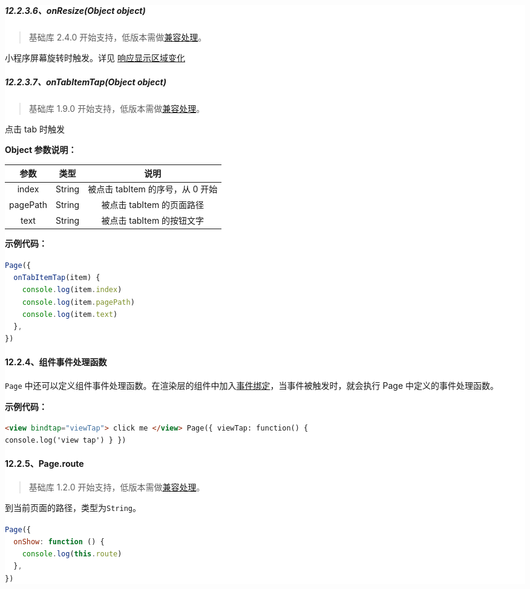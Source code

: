 ##### 12.2.3.6、onResize(Object object)

> 基础库 2.4.0 开始支持，低版本需做[兼容处理](https://developers.weixin.qq.com/miniprogram/dev/framework/compatibility.html)。

小程序屏幕旋转时触发。详见 [响应显示区域变化](https://developers.weixin.qq.com/miniprogram/dev/framework/view/resizable.html#在手机上启用屏幕旋转支持)

##### 12.2.3.7、onTabItemTap(Object object)

> 基础库 1.9.0 开始支持，低版本需做[兼容处理](https://developers.weixin.qq.com/miniprogram/dev/framework/compatibility.html)。

点击 tab 时触发

**Object 参数说明：**

|   参数   |  类型  |               说明               |
| :------: | :----: | :------------------------------: |
|  index   | String | 被点击 tabItem 的序号，从 0 开始 |
| pagePath | String |    被点击 tabItem 的页面路径     |
|   text   | String |    被点击 tabItem 的按钮文字     |

**示例代码：**

```js
Page({
  onTabItemTap(item) {
    console.log(item.index)
    console.log(item.pagePath)
    console.log(item.text)
  },
})
```

#### 12.2.4、组件事件处理函数

`Page` 中还可以定义组件事件处理函数。在渲染层的组件中加入[事件绑定](https://developers.weixin.qq.com/miniprogram/dev/framework/view/wxml/event.html)，当事件被触发时，就会执行 Page 中定义的事件处理函数。

**示例代码：**

```html
<view bindtap="viewTap"> click me </view> Page({ viewTap: function() {
console.log('view tap') } })
```

#### 12.2.5、Page.route

> 基础库 1.2.0 开始支持，低版本需做[兼容处理](https://developers.weixin.qq.com/miniprogram/dev/framework/compatibility.html)。

到当前页面的路径，类型为`String`。

```javascript
Page({
  onShow: function () {
    console.log(this.route)
  },
})
```
